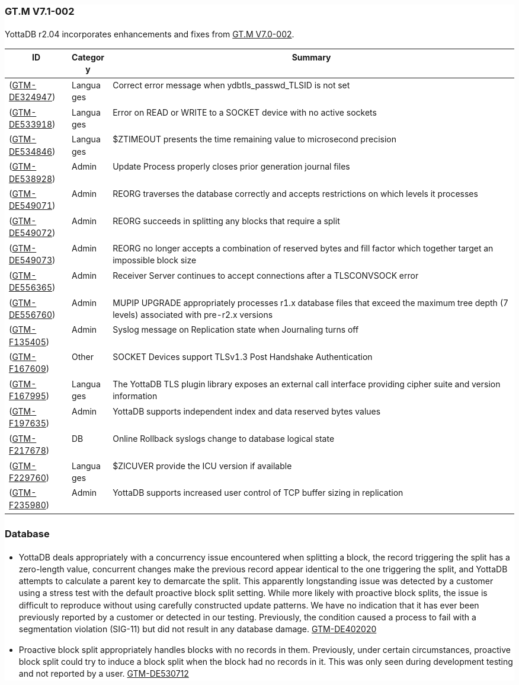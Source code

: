 <a name="gtmv71001"></a>
### GT.M V7.1-002

YottaDB r2.04 incorporates enhancements and fixes from [GT.M V7.0-002](http://tinco.pair.com/bhaskar/gtm/doc/articles/GTM_V7.0-002_Release_Notes.html).

| ID                              | Category  | Summary                                                                                                                                   |
|---------------------------------|-----------|-------------------------------------------------------------------------------------------------------------------------------------------|
| ([GTM-DE324947](#GTM-DE324947)) | Languages | Correct error message when ydbtls_passwd_TLSID is not set                                                                                 |
| ([GTM-DE533918](#GTM-DE533918)) | Languages | Error on READ or WRITE to a SOCKET device with no active sockets                                                                          |
| ([GTM-DE534846](#GTM-DE534846)) | Languages | $ZTIMEOUT presents the time remaining value to microsecond precision                                                                      |
| ([GTM-DE538928](#GTM-DE538928)) | Admin     | Update Process properly closes prior generation journal files                                                                             |
| ([GTM-DE549071](#GTM-DE549071)) | Admin     | REORG traverses the database correctly and accepts restrictions on which levels it processes                                              |
| ([GTM-DE549072](#GTM-DE549072)) | Admin     | REORG succeeds in splitting any blocks that require a split                                                                               |
| ([GTM-DE549073](#GTM-DE549073)) | Admin     | REORG no longer accepts a combination of reserved bytes and fill factor which together target an impossible block size                    |
| ([GTM-DE556365](#GTM-DE556365)) | Admin     | Receiver Server continues to accept connections after a TLSCONVSOCK error                                                                 |
| ([GTM-DE556760](#GTM-DE556760)) | Admin     | MUPIP UPGRADE appropriately processes r1.x database files that exceed the maximum tree depth (7 levels) associated with pre-r2.x versions |
| ([GTM-F135405](#GTM-F135405))   | Admin     | Syslog message on Replication state when Journaling turns off                                                                             |
| ([GTM-F167609](#GTM-F167609))   | Other     | SOCKET Devices support TLSv1.3 Post Handshake Authentication                                                                              |
| ([GTM-F167995](#GTM-F167995))   | Languages | The YottaDB TLS plugin library exposes an external call interface providing cipher suite and version information                          |
| ([GTM-F197635](#GTM-F197635))   | Admin     | YottaDB supports independent index and data reserved bytes values                                                                         |
| ([GTM-F217678](#GTM-F217678))   | DB        | Online Rollback syslogs change to database logical state                                                                                  |
| ([GTM-F229760](#GTM-F229760))   | Languages | $ZICUVER provide the ICU version if available                                                                                             |
| ([GTM-F235980](#GTM-F235980))   | Admin     | YottaDB supports increased user control of TCP buffer sizing in replication                                                               |

### Database

* <a name="xGTM-DE402020"></a>YottaDB deals appropriately with a concurrency issue encountered when splitting a block, the record triggering the split has a zero-length value, concurrent changes make the previous record appear identical to the one triggering the split, and YottaDB attempts to calculate a parent key to demarcate the split. This apparently longstanding issue was detected by a customer using a stress test with the default proactive block split setting. While more likely with proactive block splits, the issue is difficult to reproduce without using carefully constructed update patterns. We have no indication that it has ever been previously reported by a customer or detected in our testing. Previously, the condition caused a process to fail with a segmentation violation (SIG-11) but did not result in any database damage. [GTM-DE402020](http://tinco.pair.com/bhaskar/gtm/doc/articles/GTM_V7.1-000_Release_Notes.html#GTM-DE402020)

* <a name="GTM-DE530712"></a>Proactive block split appropriately handles blocks with no records in them. Previously, under certain circumstances, proactive block split could try to induce a block split when the block had no records in it. This was only seen during development testing and not reported by a user. [GTM-DE530712](http://tinco.pair.com/bhaskar/gtm/doc/articles/GTM_V7.1-001_Release_Notes.html#GTM-DE530712)
